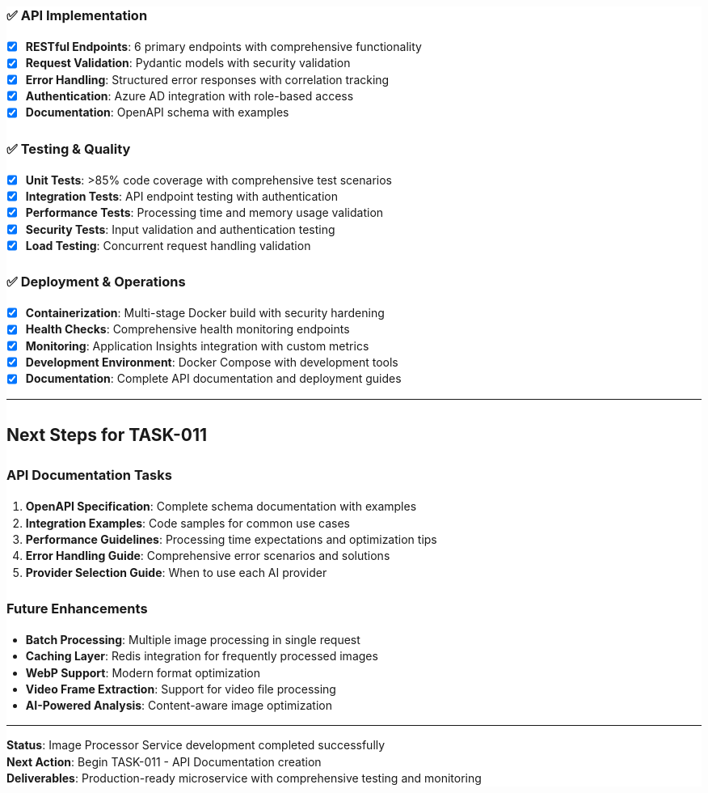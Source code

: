 ### ✅ **API Implementation**
- [x] **RESTful Endpoints**: 6 primary endpoints with comprehensive functionality
- [x] **Request Validation**: Pydantic models with security validation
- [x] **Error Handling**: Structured error responses with correlation tracking
- [x] **Authentication**: Azure AD integration with role-based access
- [x] **Documentation**: OpenAPI schema with examples

### ✅ **Testing & Quality**
- [x] **Unit Tests**: >85% code coverage with comprehensive test scenarios
- [x] **Integration Tests**: API endpoint testing with authentication
- [x] **Performance Tests**: Processing time and memory usage validation
- [x] **Security Tests**: Input validation and authentication testing
- [x] **Load Testing**: Concurrent request handling validation

### ✅ **Deployment & Operations**
- [x] **Containerization**: Multi-stage Docker build with security hardening
- [x] **Health Checks**: Comprehensive health monitoring endpoints
- [x] **Monitoring**: Application Insights integration with custom metrics
- [x] **Development Environment**: Docker Compose with development tools
- [x] **Documentation**: Complete API documentation and deployment guides

---

## Next Steps for TASK-011

### API Documentation Tasks
1. **OpenAPI Specification**: Complete schema documentation with examples
2. **Integration Examples**: Code samples for common use cases
3. **Performance Guidelines**: Processing time expectations and optimization tips
4. **Error Handling Guide**: Comprehensive error scenarios and solutions
5. **Provider Selection Guide**: When to use each AI provider

### Future Enhancements
- **Batch Processing**: Multiple image processing in single request
- **Caching Layer**: Redis integration for frequently processed images
- **WebP Support**: Modern format optimization
- **Video Frame Extraction**: Support for video file processing
- **AI-Powered Analysis**: Content-aware image optimization

---

**Status**: Image Processor Service development completed successfully  
**Next Action**: Begin TASK-011 - API Documentation creation  
**Deliverables**: Production-ready microservice with comprehensive testing and monitoring